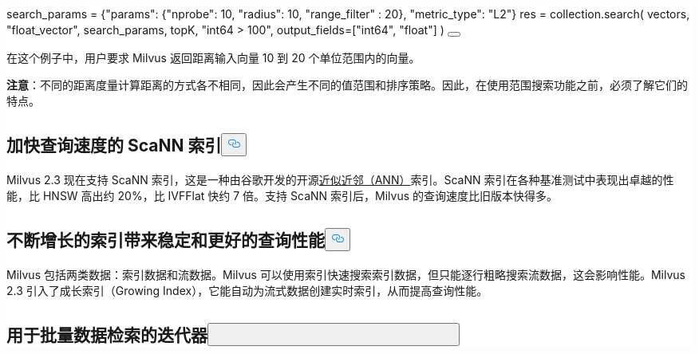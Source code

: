 search_params = {<span class="hljs-string">&quot;params&quot;</span>: {<span class="hljs-string">&quot;nprobe&quot;</span>: <span class="hljs-number">10</span>, <span class="hljs-string">&quot;radius&quot;</span>: <span class="hljs-number">10</span>, <span class="hljs-string">&quot;range_filter&quot;</span> : <span class="hljs-number">20</span>}, <span class="hljs-string">&quot;metric_type&quot;</span>: <span class="hljs-string">&quot;L2&quot;</span>}
res = collection.<span class="hljs-title function_">search</span>(
vectors, <span class="hljs-string">&quot;float_vector&quot;</span>, search_params, topK,
<span class="hljs-string">&quot;int64 &gt; 100&quot;</span>, output_fields=[<span class="hljs-string">&quot;int64&quot;</span>, <span class="hljs-string">&quot;float&quot;</span>]
)
<button class="copy-code-btn"></button></code></pre>
<p>在这个例子中，用户要求 Milvus 返回距离输入向量 10 到 20 个单位范围内的向量。</p>
<p><strong>注意</strong>：不同的距离度量计算距离的方式各不相同，因此会产生不同的值范围和排序策略。因此，在使用范围搜索功能之前，必须了解它们的特点。</p>
<h2 id="ScaNN-index-for-faster-query-speed" class="common-anchor-header">加快查询速度的 ScaNN 索引<button data-href="#ScaNN-index-for-faster-query-speed" class="anchor-icon" translate="no">
      <svg translate="no"
        aria-hidden="true"
        focusable="false"
        height="20"
        version="1.1"
        viewBox="0 0 16 16"
        width="16"
      >
        <path
          fill="#0092E4"
          fill-rule="evenodd"
          d="M4 9h1v1H4c-1.5 0-3-1.69-3-3.5S2.55 3 4 3h4c1.45 0 3 1.69 3 3.5 0 1.41-.91 2.72-2 3.25V8.59c.58-.45 1-1.27 1-2.09C10 5.22 8.98 4 8 4H4c-.98 0-2 1.22-2 2.5S3 9 4 9zm9-3h-1v1h1c1 0 2 1.22 2 2.5S13.98 12 13 12H9c-.98 0-2-1.22-2-2.5 0-.83.42-1.64 1-2.09V6.25c-1.09.53-2 1.84-2 3.25C6 11.31 7.55 13 9 13h4c1.45 0 3-1.69 3-3.5S14.5 6 13 6z"
        ></path>
      </svg>
    </button></h2><p>Milvus 2.3 现在支持 ScaNN 索引，这是一种由谷歌开发的开源<a href="https://zilliz.com/glossary/anns">近似近邻（ANN）</a>索引。ScaNN 索引在各种基准测试中表现出卓越的性能，比 HNSW 高出约 20%，比 IVFFlat 快约 7 倍。支持 ScaNN 索引后，Milvus 的查询速度比旧版本快得多。</p>
<h2 id="Growing-index-for-stable-and-better-query-performance" class="common-anchor-header">不断增长的索引带来稳定和更好的查询性能<button data-href="#Growing-index-for-stable-and-better-query-performance" class="anchor-icon" translate="no">
      <svg translate="no"
        aria-hidden="true"
        focusable="false"
        height="20"
        version="1.1"
        viewBox="0 0 16 16"
        width="16"
      >
        <path
          fill="#0092E4"
          fill-rule="evenodd"
          d="M4 9h1v1H4c-1.5 0-3-1.69-3-3.5S2.55 3 4 3h4c1.45 0 3 1.69 3 3.5 0 1.41-.91 2.72-2 3.25V8.59c.58-.45 1-1.27 1-2.09C10 5.22 8.98 4 8 4H4c-.98 0-2 1.22-2 2.5S3 9 4 9zm9-3h-1v1h1c1 0 2 1.22 2 2.5S13.98 12 13 12H9c-.98 0-2-1.22-2-2.5 0-.83.42-1.64 1-2.09V6.25c-1.09.53-2 1.84-2 3.25C6 11.31 7.55 13 9 13h4c1.45 0 3-1.69 3-3.5S14.5 6 13 6z"
        ></path>
      </svg>
    </button></h2><p>Milvus 包括两类数据：索引数据和流数据。Milvus 可以使用索引快速搜索索引数据，但只能逐行粗略搜索流数据，这会影响性能。Milvus 2.3 引入了成长索引（Growing Index），它能自动为流式数据创建实时索引，从而提高查询性能。</p>
<h2 id="Iterator-for-data-retrieval-in-batches" class="common-anchor-header">用于批量数据检索的迭代器<button data-href="#Iterator-for-data-retrieval-in-batches" class="anchor-icon" translate="no">
      <svg translate="no"
        aria-hidden="true"
        focusable="false"
        height="20"
        version="1.1"
